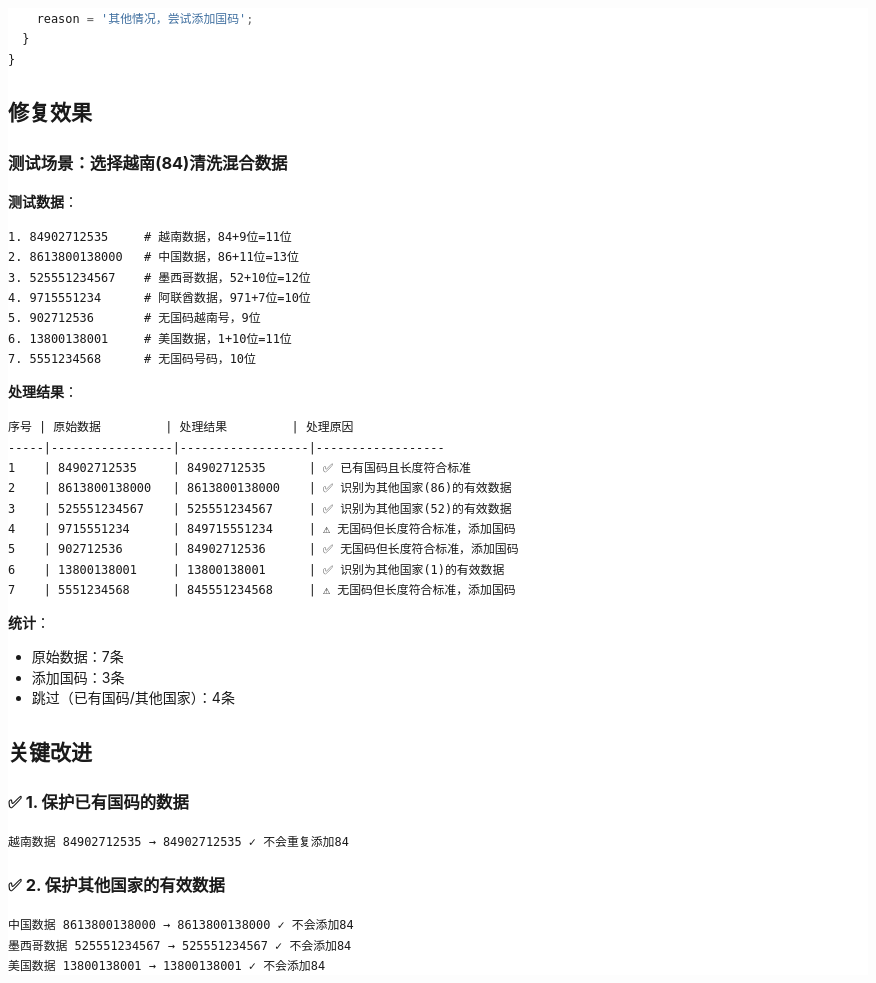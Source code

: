 ```javascript
    reason = '其他情况，尝试添加国码';
  }
}
```

## 修复效果

### 测试场景：选择越南(84)清洗混合数据

**测试数据**：
```
1. 84902712535     # 越南数据，84+9位=11位
2. 8613800138000   # 中国数据，86+11位=13位
3. 525551234567    # 墨西哥数据，52+10位=12位
4. 9715551234      # 阿联酋数据，971+7位=10位
5. 902712536       # 无国码越南号，9位
6. 13800138001     # 美国数据，1+10位=11位
7. 5551234568      # 无国码号码，10位
```

**处理结果**：
```
序号 | 原始数据         | 处理结果         | 处理原因
-----|-----------------|------------------|------------------
1    | 84902712535     | 84902712535      | ✅ 已有国码且长度符合标准
2    | 8613800138000   | 8613800138000    | ✅ 识别为其他国家(86)的有效数据
3    | 525551234567    | 525551234567     | ✅ 识别为其他国家(52)的有效数据
4    | 9715551234      | 849715551234     | ⚠️ 无国码但长度符合标准，添加国码
5    | 902712536       | 84902712536      | ✅ 无国码但长度符合标准，添加国码
6    | 13800138001     | 13800138001      | ✅ 识别为其他国家(1)的有效数据
7    | 5551234568      | 845551234568     | ⚠️ 无国码但长度符合标准，添加国码
```

**统计**：
- 原始数据：7条
- 添加国码：3条
- 跳过（已有国码/其他国家）：4条

## 关键改进

### ✅ 1. 保护已有国码的数据

```
越南数据 84902712535 → 84902712535 ✓ 不会重复添加84
```

### ✅ 2. 保护其他国家的有效数据

```
中国数据 8613800138000 → 8613800138000 ✓ 不会添加84
墨西哥数据 525551234567 → 525551234567 ✓ 不会添加84
美国数据 13800138001 → 13800138001 ✓ 不会添加84
```
